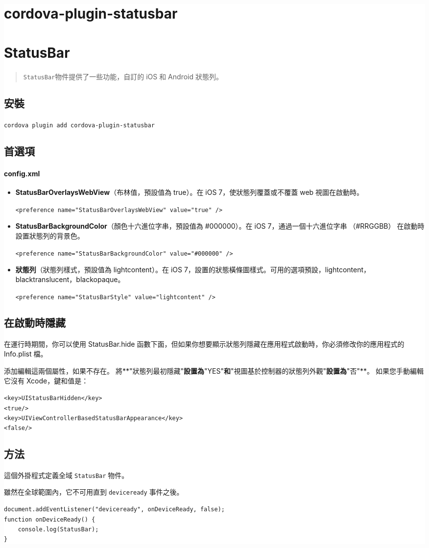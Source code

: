 

# cordova-plugin-statusbar

# StatusBar

> `StatusBar`物件提供了一些功能，自訂的 iOS 和 Android 狀態列。

## 安裝

    cordova plugin add cordova-plugin-statusbar


## 首選項

#### config.xml

*   **StatusBarOverlaysWebView**（布林值，預設值為 true）。在 iOS 7，使狀態列覆蓋或不覆蓋 web 視圖在啟動時。

        <preference name="StatusBarOverlaysWebView" value="true" />


*   **StatusBarBackgroundColor**（顏色十六進位字串，預設值為 #000000）。在 iOS 7，通過一個十六進位字串 （#RRGGBB） 在啟動時設置狀態列的背景色。

        <preference name="StatusBarBackgroundColor" value="#000000" />


*   **狀態列**（狀態列樣式，預設值為 lightcontent）。在 iOS 7，設置的狀態橫條圖樣式。可用的選項預設，lightcontent，blacktranslucent，blackopaque。

        <preference name="StatusBarStyle" value="lightcontent" />


## 在啟動時隱藏

在運行時期間，你可以使用 StatusBar.hide 函數下面，但如果你想要顯示狀態列隱藏在應用程式啟動時，你必須修改你的應用程式的 Info.plist 檔。

添加編輯這兩個屬性，如果不存在。 將**"狀態列最初隱藏"**設置為**"YES"**和**"視圖基於控制器的狀態列外觀"**設置為**"否"**。 如果您手動編輯它沒有 Xcode，鍵和值是：

    <key>UIStatusBarHidden</key>
    <true/>
    <key>UIViewControllerBasedStatusBarAppearance</key>
    <false/>


## 方法

這個外掛程式定義全域 `StatusBar` 物件。

雖然在全球範圍內，它不可用直到 `deviceready` 事件之後。

    document.addEventListener("deviceready", onDeviceReady, false);
    function onDeviceReady() {
        console.log(StatusBar);
    }
